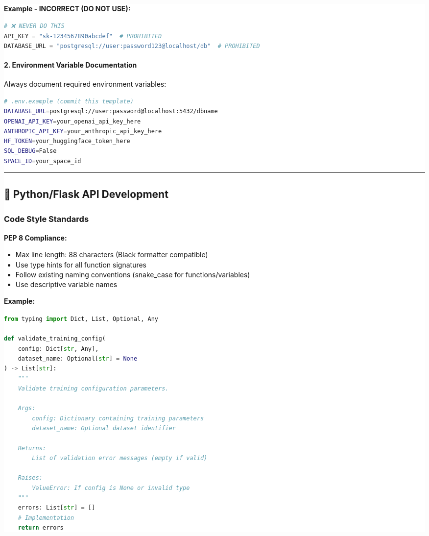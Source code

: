 **Example - INCORRECT (DO NOT USE):**
```python
# ❌ NEVER DO THIS
API_KEY = "sk-1234567890abcdef"  # PROHIBITED
DATABASE_URL = "postgresql://user:password123@localhost/db"  # PROHIBITED
```

#### 2. Environment Variable Documentation
Always document required environment variables:

```bash
# .env.example (commit this template)
DATABASE_URL=postgresql://user:password@localhost:5432/dbname
OPENAI_API_KEY=your_openai_api_key_here
ANTHROPIC_API_KEY=your_anthropic_api_key_here
HF_TOKEN=your_huggingface_token_here
SQL_DEBUG=False
SPACE_ID=your_space_id
```

---

## 🐍 Python/Flask API Development

### Code Style Standards

**PEP 8 Compliance:**
- Max line length: 88 characters (Black formatter compatible)
- Use type hints for all function signatures
- Follow existing naming conventions (snake_case for functions/variables)
- Use descriptive variable names

**Example:**
```python
from typing import Dict, List, Optional, Any

def validate_training_config(
    config: Dict[str, Any],
    dataset_name: Optional[str] = None
) -> List[str]:
    """
    Validate training configuration parameters.
    
    Args:
        config: Dictionary containing training parameters
        dataset_name: Optional dataset identifier
        
    Returns:
        List of validation error messages (empty if valid)
        
    Raises:
        ValueError: If config is None or invalid type
    """
    errors: List[str] = []
    # Implementation
    return errors
```
